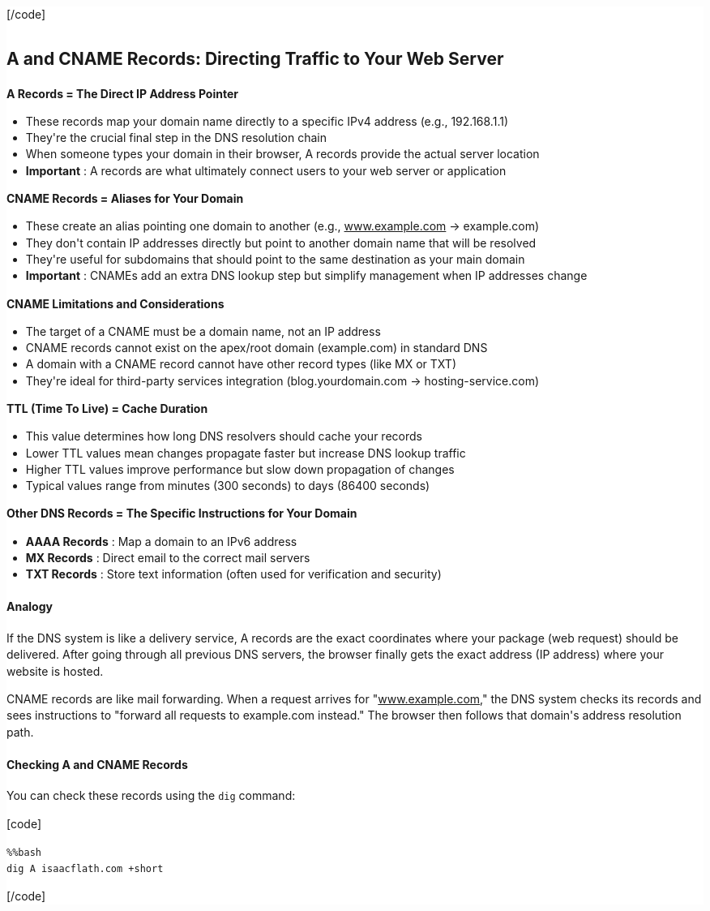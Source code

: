 [/code]

## A and CNAME Records: Directing Traffic to Your Web Server

**A Records = The Direct IP Address Pointer**

  * These records map your domain name directly to a specific IPv4 address (e.g., 192.168.1.1)
  * They're the crucial final step in the DNS resolution chain
  * When someone types your domain in their browser, A records provide the actual server location
  * **Important** : A records are what ultimately connect users to your web server or application

**CNAME Records = Aliases for Your Domain**

  * These create an alias pointing one domain to another (e.g., www.example.com → example.com)
  * They don't contain IP addresses directly but point to another domain name that will be resolved
  * They're useful for subdomains that should point to the same destination as your main domain
  * **Important** : CNAMEs add an extra DNS lookup step but simplify management when IP addresses change

**CNAME Limitations and Considerations**

  * The target of a CNAME must be a domain name, not an IP address
  * CNAME records cannot exist on the apex/root domain (example.com) in standard DNS
  * A domain with a CNAME record cannot have other record types (like MX or TXT)
  * They're ideal for third-party services integration (blog.yourdomain.com → hosting-service.com)

**TTL (Time To Live) = Cache Duration**

  * This value determines how long DNS resolvers should cache your records
  * Lower TTL values mean changes propagate faster but increase DNS lookup traffic
  * Higher TTL values improve performance but slow down propagation of changes
  * Typical values range from minutes (300 seconds) to days (86400 seconds)

**Other DNS Records = The Specific Instructions for Your Domain**

  * **AAAA Records** : Map a domain to an IPv6 address
  * **MX Records** : Direct email to the correct mail servers
  * **TXT Records** : Store text information (often used for verification and security)

#### Analogy

If the DNS system is like a delivery service, A records are the exact coordinates where your package (web request) should be delivered. After going through all previous DNS servers, the browser finally gets the exact address (IP address) where your website is hosted.

CNAME records are like mail forwarding. When a request arrives for "www.example.com," the DNS system checks its records and sees instructions to "forward all requests to example.com instead." The browser then follows that domain's address resolution path.

#### Checking A and CNAME Records

You can check these records using the `dig` command:

[code]

    %%bash
    dig A isaacflath.com +short
[/code]
